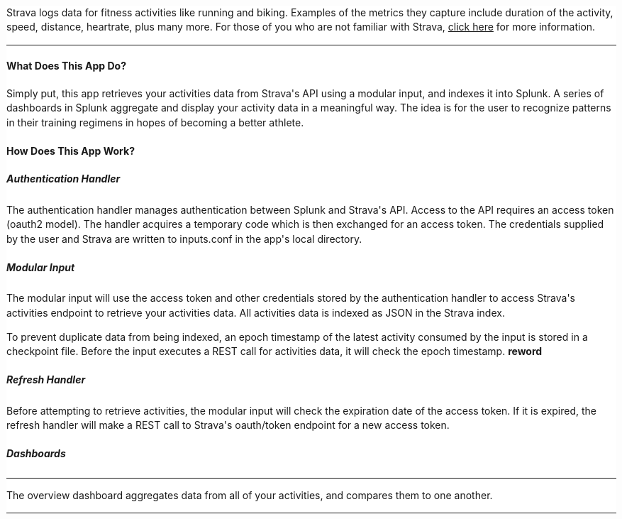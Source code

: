 
Strava logs data for fitness activities like running and biking. Examples of the metrics they capture include duration of the activity, speed, distance, heartrate, plus many more. For those of you who are not familiar with Strava, [click here](https://www.strava.com/features) for more information.


---


#### What Does This App Do?

Simply put, this app retrieves your activities data from Strava's API using a modular input, and indexes it into Splunk. A series of dashboards in Splunk aggregate and display your activity data in a meaningful way. The idea is for the user to recognize patterns in their training regimens in hopes of becoming a better athlete.


#### How Does This App Work?

##### Authentication Handler

The authentication handler manages authentication between Splunk and Strava's API. Access to the API requires an access token (oauth2 model). The handler acquires a temporary code which is then exchanged for an access token. The credentials supplied by the user and Strava are written to inputs.conf in the app's local directory.

##### Modular Input

The modular input will use the access token and other credentials stored by the authentication handler to access Strava's activities endpoint to retrieve your activities data. All activities data is indexed as JSON in the Strava index.

To prevent duplicate data from being indexed, an epoch timestamp of the latest activity consumed by the input is stored in a checkpoint file. Before the input executes a REST call for activities data, it will check the epoch timestamp. **reword**

##### Refresh Handler

Before attempting to retrieve activities, the modular input will check the expiration date of the access token. If it is expired, the refresh handler will make a REST call to Strava's oauth/token endpoint for a new access token.

##### Dashboards


---


The overview dashboard aggregates data from all of your activities, and compares them to one another.


---

